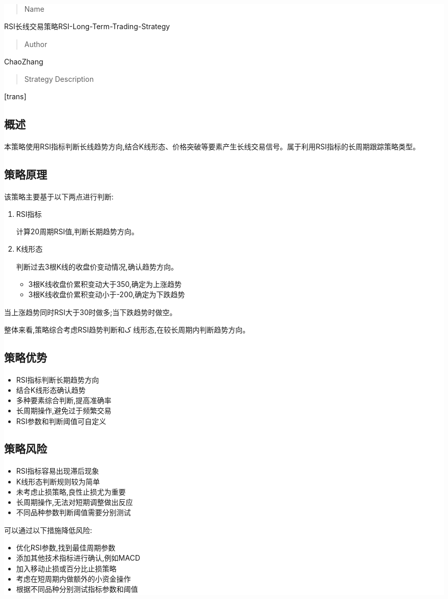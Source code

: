 
> Name

RSI长线交易策略RSI-Long-Term-Trading-Strategy

> Author

ChaoZhang

> Strategy Description

[trans]


## 概述

本策略使用RSI指标判断长线趋势方向,结合K线形态、价格突破等要素产生长线交易信号。属于利用RSI指标的长周期跟踪策略类型。

## 策略原理

该策略主要基于以下两点进行判断:

1. RSI指标

   计算20周期RSI值,判断长期趋势方向。

2. K线形态

   判断过去3根K线的收盘价变动情况,确认趋势方向。

   - 3根K线收盘价累积变动大于350,确定为上涨趋势
   - 3根K线收盘价累积变动小于-200,确定为下跌趋势

当上涨趋势同时RSI大于30时做多;当下跌趋势时做空。

整体来看,策略综合考虑RSI趋势判断和ک 线形态,在较长周期内判断趋势方向。

## 策略优势

- RSI指标判断长期趋势方向
- 结合K线形态确认趋势
- 多种要素综合判断,提高准确率 
- 长周期操作,避免过于频繁交易
- RSI参数和判断阈值可自定义

## 策略风险

- RSI指标容易出现滞后现象
- K线形态判断规则较为简单
- 未考虑止损策略,良性止损尤为重要
- 长周期操作,无法对短期调整做出反应
- 不同品种参数判断阈值需要分别测试

可以通过以下措施降低风险:

- 优化RSI参数,找到最佳周期参数
- 添加其他技术指标进行确认,例如MACD
- 加入移动止损或百分比止损策略
- 考虑在短周期内做额外的小资金操作
- 根据不同品种分别测试指标参数和阈值
